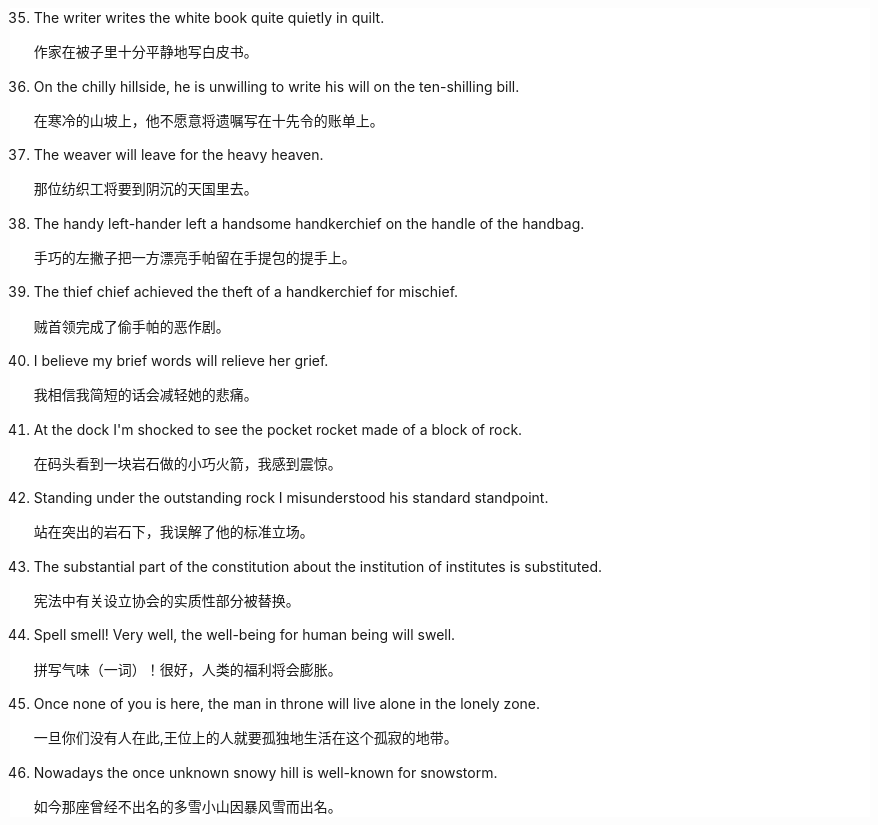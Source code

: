 
35. The writer writes the white book quite quietly in quilt.

    作家在被子里十分平静地写白皮书。



36. On the chilly hillside, he is unwilling to write his will on the ten-shilling bill.

    在寒冷的山坡上，他不愿意将遗嘱写在十先令的账单上。



37. The weaver will leave for the heavy heaven.

    那位纺织工将要到阴沉的天国里去。



38. The handy left-hander left a handsome handkerchief on the handle of the handbag.

    手巧的左撇子把一方漂亮手帕留在手提包的提手上。



39. The thief chief achieved the theft of a handkerchief for mischief.

    贼首领完成了偷手帕的恶作剧。



40. I believe my brief words will relieve her grief.

    我相信我简短的话会减轻她的悲痛。



41. At the dock I'm shocked to see the pocket rocket made of a block of rock.

    在码头看到一块岩石做的小巧火箭，我感到震惊。



42. Standing under the outstanding rock I misunderstood his standard standpoint.

    站在突出的岩石下，我误解了他的标准立场。



43. The substantial part of the constitution about the institution of institutes is substituted.

    宪法中有关设立协会的实质性部分被替换。



44. Spell smell! Very well, the well-being for human being will swell.

    拼写气味（一词）！很好，人类的福利将会膨胀。



45. Once none of you is here, the man in throne will live alone in the lonely zone.

    一旦你们没有人在此,王位上的人就要孤独地生活在这个孤寂的地带。



46. Nowadays the once unknown snowy hill is well-known for snowstorm.

    如今那座曾经不出名的多雪小山因暴风雪而出名。


